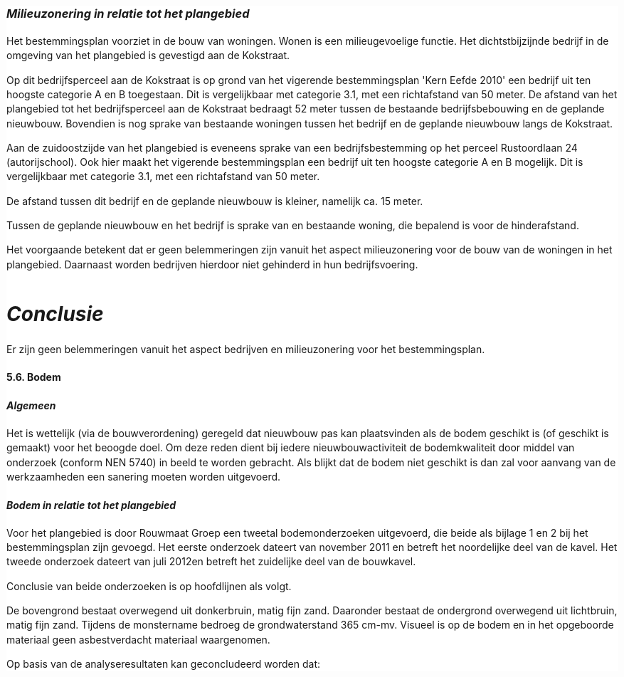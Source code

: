 ### *Milieuzonering in relatie tot het plangebied*

Het bestemmingsplan voorziet in de bouw van woningen. Wonen is een milieugevoelige functie. Het dichtstbijzijnde bedrijf in de omgeving van het plangebied is gevestigd aan de Kokstraat.

Op dit bedrijfsperceel aan de Kokstraat is op grond van het vigerende bestemmingsplan 'Kern Eefde 2010' een bedrijf uit ten hoogste categorie A en B toegestaan. Dit is vergelijkbaar met categorie 3.1, met een richtafstand van 50 meter. De afstand van het plangebied tot het bedrijfsperceel aan de Kokstraat bedraagt 52 meter tussen de bestaande bedrijfsbebouwing en de geplande nieuwbouw. Bovendien is nog sprake van bestaande woningen tussen het bedrijf en de geplande nieuwbouw langs de Kokstraat.

Aan de zuidoostzijde van het plangebied is eveneens sprake van een bedrijfsbestemming op het perceel Rustoordlaan 24 (autorijschool). Ook hier maakt het vigerende bestemmingsplan een bedrijf uit ten hoogste categorie A en B mogelijk. Dit is vergelijkbaar met categorie 3.1, met een richtafstand van 50 meter.

De afstand tussen dit bedrijf en de geplande nieuwbouw is kleiner, namelijk ca. 15 meter.

Tussen de geplande nieuwbouw en het bedrijf is sprake van en bestaande woning, die bepalend is voor de hinderafstand.

Het voorgaande betekent dat er geen belemmeringen zijn vanuit het aspect milieuzonering voor de bouw van de woningen in het plangebied. Daarnaast worden bedrijven hierdoor niet gehinderd in hun bedrijfsvoering.

# *Conclusie*

Er zijn geen belemmeringen vanuit het aspect bedrijven en milieuzonering voor het bestemmingsplan.

#### **5.6. Bodem**

#### *Algemeen*

Het is wettelijk (via de bouwverordening) geregeld dat nieuwbouw pas kan plaatsvinden als de bodem geschikt is (of geschikt is gemaakt) voor het beoogde doel. Om deze reden dient bij iedere nieuwbouwactiviteit de bodemkwaliteit door middel van onderzoek (conform NEN 5740) in beeld te worden gebracht. Als blijkt dat de bodem niet geschikt is dan zal voor aanvang van de werkzaamheden een sanering moeten worden uitgevoerd.

#### *Bodem in relatie tot het plangebied*

Voor het plangebied is door Rouwmaat Groep een tweetal bodemonderzoeken uitgevoerd, die beide als bijlage 1 en 2 bij het bestemmingsplan zijn gevoegd. Het eerste onderzoek dateert van november 2011 en betreft het noordelijke deel van de kavel. Het tweede onderzoek dateert van juli 2012en betreft het zuidelijke deel van de bouwkavel.

Conclusie van beide onderzoeken is op hoofdlijnen als volgt.

De bovengrond bestaat overwegend uit donkerbruin, matig fijn zand. Daaronder bestaat de ondergrond overwegend uit lichtbruin, matig fijn zand. Tijdens de monstername bedroeg de grondwaterstand 365 cm-mv. Visueel is op de bodem en in het opgeboorde materiaal geen asbestverdacht materiaal waargenomen.

Op basis van de analyseresultaten kan geconcludeerd worden dat:
